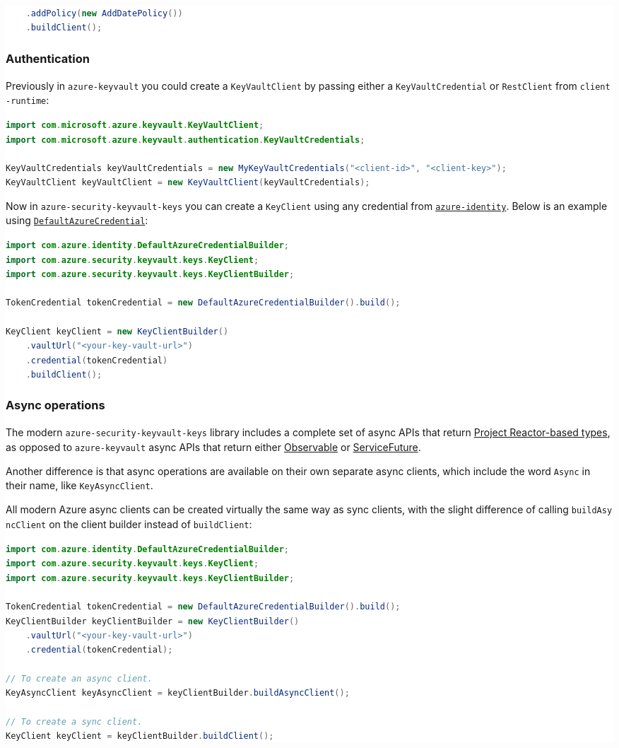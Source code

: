 ```java
    .addPolicy(new AddDatePolicy())
    .buildClient();
```

### Authentication
Previously in `azure-keyvault` you could create a `KeyVaultClient` by passing either a `KeyVaultCredential` or `RestClient` from `client-runtime`:

```java
import com.microsoft.azure.keyvault.KeyVaultClient;
import com.microsoft.azure.keyvault.authentication.KeyVaultCredentials;

KeyVaultCredentials keyVaultCredentials = new MyKeyVaultCredentials("<client-id>", "<client-key>");
KeyVaultClient keyVaultClient = new KeyVaultClient(keyVaultCredentials);
```

Now in `azure-security-keyvault-keys` you can create a `KeyClient` using any credential from [`azure-identity`](https://github.com/Azure/azure-sdk-for-java/blob/main/sdk/identity/azure-identity/README.md). Below is an example using [`DefaultAzureCredential`](https://docs.microsoft.com/java/api/overview/azure/identity-readme?view=azure-java-stable#defaultazurecredential):

```java
import com.azure.identity.DefaultAzureCredentialBuilder;
import com.azure.security.keyvault.keys.KeyClient;
import com.azure.security.keyvault.keys.KeyClientBuilder;

TokenCredential tokenCredential = new DefaultAzureCredentialBuilder().build();

KeyClient keyClient = new KeyClientBuilder()
    .vaultUrl("<your-key-vault-url>")
    .credential(tokenCredential)
    .buildClient();
```

### Async operations
The modern `azure-security-keyvault-keys` library includes a complete set of async APIs that return [Project Reactor-based types](https://projectreactor.io/), as opposed to `azure-keyvault` async APIs that return either [Observable](https://reactivex.io/RxJava/javadoc/io/reactivex/Observable.html) or [ServiceFuture](https://azure.github.io/ref-docs/java/com/microsoft/rest/ServiceFuture.html).

Another difference is that async operations are available on their own separate async clients, which include the word `Async` in their name, like `KeyAsyncClient`.

All modern Azure async clients can be created virtually the same way as sync clients, with the slight difference of calling `buildAsyncClient` on the client builder instead of `buildClient`:

```java
import com.azure.identity.DefaultAzureCredentialBuilder;
import com.azure.security.keyvault.keys.KeyClient;
import com.azure.security.keyvault.keys.KeyClientBuilder;

TokenCredential tokenCredential = new DefaultAzureCredentialBuilder().build();
KeyClientBuilder keyClientBuilder = new KeyClientBuilder()
    .vaultUrl("<your-key-vault-url>")
    .credential(tokenCredential);

// To create an async client.
KeyAsyncClient keyAsyncClient = keyClientBuilder.buildAsyncClient();

// To create a sync client.
KeyClient keyClient = keyClientBuilder.buildClient();
```
